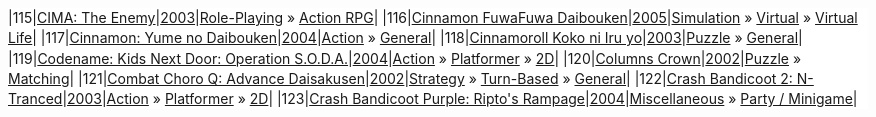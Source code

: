 |115|<a href="https://gamefaqs.gamespot.com/gba/915387-cima-the-enemy" target="_blank" rel="noopener noreferrer">CIMA: The Enemy</a>|<a href="https://gamefaqs.gamespot.com/gba/915387-cima-the-enemy/data" target="_blank" rel="noopener noreferrer">2003</a>|<a href="https://gamefaqs.gamespot.com/gba/category/48-role-playing" target="_blank" rel="noopener noreferrer">Role-Playing</a> &raquo; <a href="https://gamefaqs.gamespot.com/gba/category/73-role-playing-action-rpg" target="_blank" rel="noopener noreferrer">Action RPG</a>|
|116|<a href="https://gamefaqs.gamespot.com/gba/929831-cinnamon-fuwafuwa-daibouken" target="_blank" rel="noopener noreferrer">Cinnamon FuwaFuwa Daibouken</a>|<a href="https://gamefaqs.gamespot.com/gba/929831-cinnamon-fuwafuwa-daibouken/data" target="_blank" rel="noopener noreferrer">2005</a>|<a href="https://gamefaqs.gamespot.com/gba/category/46-simulation" target="_blank" rel="noopener noreferrer">Simulation</a> &raquo; <a href="https://gamefaqs.gamespot.com/gba/category/311-simulation-virtual" target="_blank" rel="noopener noreferrer">Virtual</a> &raquo; <a href="https://gamefaqs.gamespot.com/gba/category/242-simulation-virtual-virtual-life" target="_blank" rel="noopener noreferrer">Virtual Life</a>|
|117|<a href="https://gamefaqs.gamespot.com/gba/924984-cinnamon-yume-no-daibouken" target="_blank" rel="noopener noreferrer">Cinnamon: Yume no Daibouken</a>|<a href="https://gamefaqs.gamespot.com/gba/924984-cinnamon-yume-no-daibouken/data" target="_blank" rel="noopener noreferrer">2004</a>|<a href="https://gamefaqs.gamespot.com/gba/category/54-action" target="_blank" rel="noopener noreferrer">Action</a> &raquo; <a href="https://gamefaqs.gamespot.com/gba/category/250-action-general" target="_blank" rel="noopener noreferrer">General</a>|
|118|<a href="https://gamefaqs.gamespot.com/gba/919364-cinnamoroll-koko-ni-iru-yo" target="_blank" rel="noopener noreferrer">Cinnamoroll Koko ni Iru yo</a>|<a href="https://gamefaqs.gamespot.com/gba/919364-cinnamoroll-koko-ni-iru-yo/data" target="_blank" rel="noopener noreferrer">2003</a>|<a href="https://gamefaqs.gamespot.com/gba/category/173-puzzle" target="_blank" rel="noopener noreferrer">Puzzle</a> &raquo; <a href="https://gamefaqs.gamespot.com/gba/category/281-puzzle-general" target="_blank" rel="noopener noreferrer">General</a>|
|119|<a href="https://gamefaqs.gamespot.com/gba/924940-codename-kids-next-door-operation-soda" target="_blank" rel="noopener noreferrer">Codename: Kids Next Door: Operation S.O.D.A.</a>|<a href="https://gamefaqs.gamespot.com/gba/924940-codename-kids-next-door-operation-soda/data" target="_blank" rel="noopener noreferrer">2004</a>|<a href="https://gamefaqs.gamespot.com/gba/category/54-action" target="_blank" rel="noopener noreferrer">Action</a> &raquo; <a href="https://gamefaqs.gamespot.com/gba/category/56-action-platformer" target="_blank" rel="noopener noreferrer">Platformer</a> &raquo; <a href="https://gamefaqs.gamespot.com/gba/category/84-action-platformer-2d" target="_blank" rel="noopener noreferrer">2D</a>|
|120|<a href="https://gamefaqs.gamespot.com/gba/544825-columns-crown" target="_blank" rel="noopener noreferrer">Columns Crown</a>|<a href="https://gamefaqs.gamespot.com/gba/544825-columns-crown/data" target="_blank" rel="noopener noreferrer">2002</a>|<a href="https://gamefaqs.gamespot.com/gba/category/173-puzzle" target="_blank" rel="noopener noreferrer">Puzzle</a> &raquo; <a href="https://gamefaqs.gamespot.com/gba/category/283-puzzle-matching" target="_blank" rel="noopener noreferrer">Matching</a>|
|121|<a href="https://gamefaqs.gamespot.com/gba/582245-combat-choro-q-advance-daisakusen" target="_blank" rel="noopener noreferrer">Combat Choro Q: Advance Daisakusen</a>|<a href="https://gamefaqs.gamespot.com/gba/582245-combat-choro-q-advance-daisakusen/data" target="_blank" rel="noopener noreferrer">2002</a>|<a href="https://gamefaqs.gamespot.com/gba/category/45-strategy" target="_blank" rel="noopener noreferrer">Strategy</a> &raquo; <a href="https://gamefaqs.gamespot.com/gba/category/59-strategy-turn-based" target="_blank" rel="noopener noreferrer">Turn-Based</a> &raquo; <a href="https://gamefaqs.gamespot.com/gba/category/305-strategy-turn-based-general" target="_blank" rel="noopener noreferrer">General</a>|
|122|<a href="https://gamefaqs.gamespot.com/gba/562580-crash-bandicoot-2-n-tranced" target="_blank" rel="noopener noreferrer">Crash Bandicoot 2: N-Tranced</a>|<a href="https://gamefaqs.gamespot.com/gba/562580-crash-bandicoot-2-n-tranced/data" target="_blank" rel="noopener noreferrer">2003</a>|<a href="https://gamefaqs.gamespot.com/gba/category/54-action" target="_blank" rel="noopener noreferrer">Action</a> &raquo; <a href="https://gamefaqs.gamespot.com/gba/category/56-action-platformer" target="_blank" rel="noopener noreferrer">Platformer</a> &raquo; <a href="https://gamefaqs.gamespot.com/gba/category/84-action-platformer-2d" target="_blank" rel="noopener noreferrer">2D</a>|
|123|<a href="https://gamefaqs.gamespot.com/gba/919868-crash-bandicoot-purple-riptos-rampage" target="_blank" rel="noopener noreferrer">Crash Bandicoot Purple: Ripto's Rampage</a>|<a href="https://gamefaqs.gamespot.com/gba/919868-crash-bandicoot-purple-riptos-rampage/data" target="_blank" rel="noopener noreferrer">2004</a>|<a href="https://gamefaqs.gamespot.com/gba/category/49-miscellaneous" target="_blank" rel="noopener noreferrer">Miscellaneous</a> &raquo; <a href="https://gamefaqs.gamespot.com/gba/category/181-miscellaneous-party-minigame" target="_blank" rel="noopener noreferrer">Party / Minigame</a>|